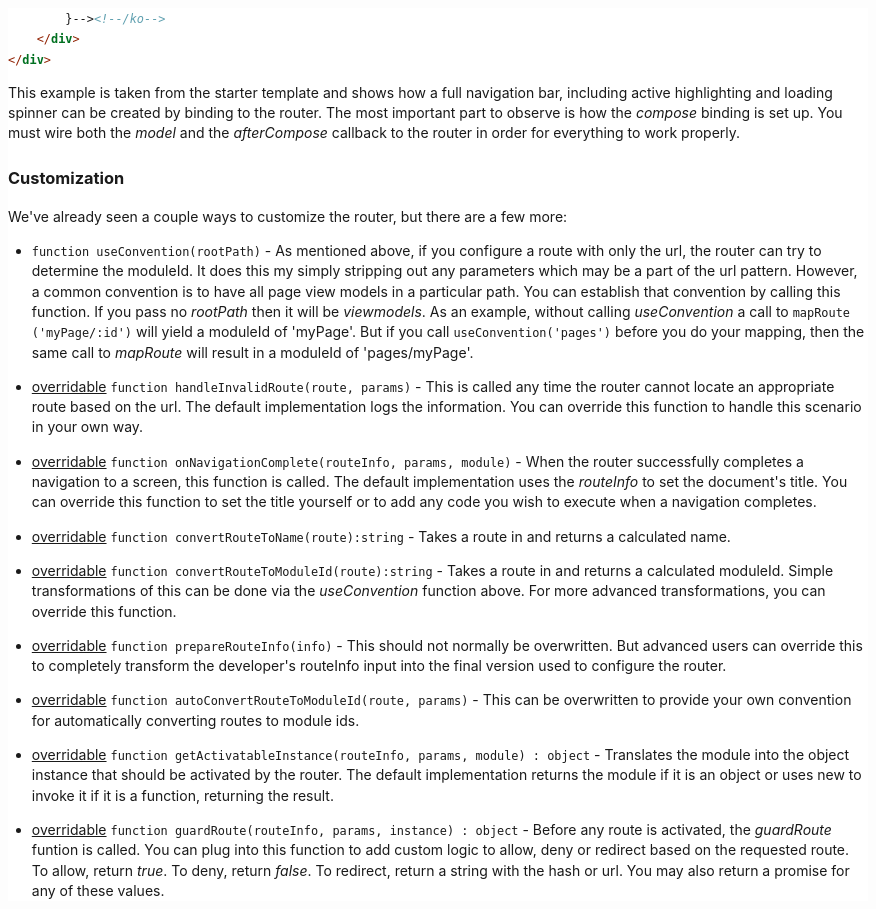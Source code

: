 ```html
        }--><!--/ko-->
    </div>
</div>
```

This example is taken from the starter template and shows how a full navigation bar, including active highlighting and loading spinner can be created by binding to the router. The most important part to observe is how the _compose_ binding is set up. You must wire both the _model_ and the _afterCompose_ callback to the router in order for everything to work properly.

### Customization
We've already seen a couple ways to customize the router, but there are a few more:

* `function useConvention(rootPath)` - As mentioned above, if you configure a route with only the url, the router can try to determine the moduleId. It does this my simply stripping out any parameters which may be a part of the url pattern. However, a common convention is to have all page view models in a particular path. You can establish that convention by calling this function. If you pass no _rootPath_ then it will be _viewmodels_. As an example, without calling _useConvention_ a call to `mapRoute('myPage/:id')` will yield a moduleId of 'myPage'. But if you call `useConvention('pages')` before you do your mapping, then the same call to _mapRoute_ will result in a moduleId of 'pages/myPage'.

* [overridable](Overridable.html.md) `function handleInvalidRoute(route, params)` - This is called any time the router cannot locate an appropriate route based on the url. The default implementation logs the information. You can override this function to handle this scenario in your own way.

* [overridable](Overridable.html.md) `function onNavigationComplete(routeInfo, params, module)` - When the router successfully completes a navigation to a screen, this function is called. The default implementation uses the _routeInfo_ to set the document's title. You can override this function to set the title yourself or to add any code you wish to execute when a navigation completes.

* [overridable](Overridable.html.md) `function convertRouteToName(route):string` - Takes a route in and returns a calculated name.

* [overridable](Overridable.html.md) `function convertRouteToModuleId(route):string` - Takes a route in and returns a calculated moduleId. Simple transformations of this can be done via the _useConvention_ function above. For more advanced transformations, you can override this function.

* [overridable](Overridable.html.md) `function prepareRouteInfo(info)` - This should not normally be overwritten. But advanced users can override this to completely transform the developer's routeInfo input into the final version used to configure the router.

* [overridable](Overridable.html.md) `function autoConvertRouteToModuleId(route, params)` - This can be overwritten to provide your own convention for automatically converting routes to module ids.

* [overridable](Overridable.html.md) `function getActivatableInstance(routeInfo, params, module) : object` - Translates the module into the object instance that should be activated by the router. The default implementation returns the module if it is an object or uses new to invoke it if it is a function, returning the result.

* [overridable](Overridable.html.md) `function guardRoute(routeInfo, params, instance) : object` - Before any route is activated, the _guardRoute_ funtion is called. You can plug into this function to add custom logic to allow, deny or redirect based on the requested route. To allow, return _true_. To deny, return _false_. To redirect, return a string with the hash or url. You may also return a promise for any of these values.
